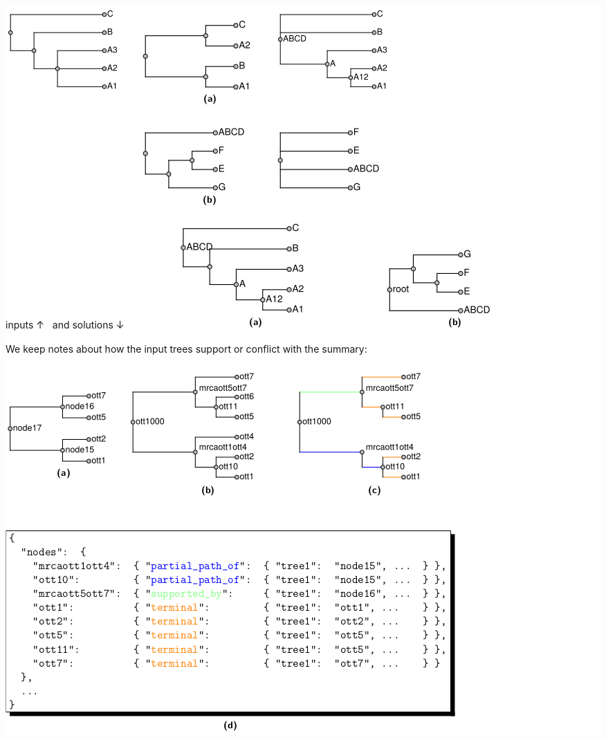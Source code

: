 

<img src="images/RedelingsHolderFig6.png"/><br />
inputs ↑ &nbsp; and solutions ↓
<img src="images/RedelingsHolderFig9.png"/>




We keep notes about how the input trees support or conflict
with the summary:
<img src="images/RedelingsHolderFig13.png"/>
